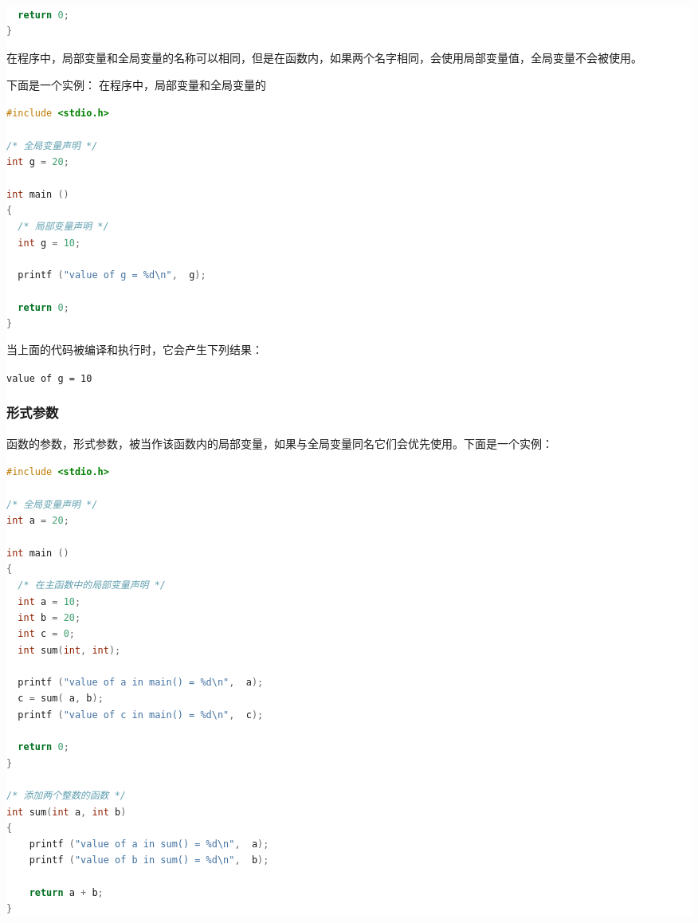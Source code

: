 ```c
  return 0;
}
```

在程序中，局部变量和全局变量的名称可以相同，但是在函数内，如果两个名字相同，会使用局部变量值，全局变量不会被使用。

下面是一个实例： 在程序中，局部变量和全局变量的
```c
#include <stdio.h>

/* 全局变量声明 */
int g = 20;

int main ()
{
  /* 局部变量声明 */
  int g = 10;

  printf ("value of g = %d\n",  g);

  return 0;
}
```

当上面的代码被编译和执行时，它会产生下列结果：
```
value of g = 10
```

### 形式参数
函数的参数，形式参数，被当作该函数内的局部变量，如果与全局变量同名它们会优先使用。下面是一个实例：

```c
#include <stdio.h>

/* 全局变量声明 */
int a = 20;

int main ()
{
  /* 在主函数中的局部变量声明 */
  int a = 10;
  int b = 20;
  int c = 0;
  int sum(int, int);

  printf ("value of a in main() = %d\n",  a);
  c = sum( a, b);
  printf ("value of c in main() = %d\n",  c);

  return 0;
}

/* 添加两个整数的函数 */
int sum(int a, int b)
{
    printf ("value of a in sum() = %d\n",  a);
    printf ("value of b in sum() = %d\n",  b);

    return a + b;
}
```
